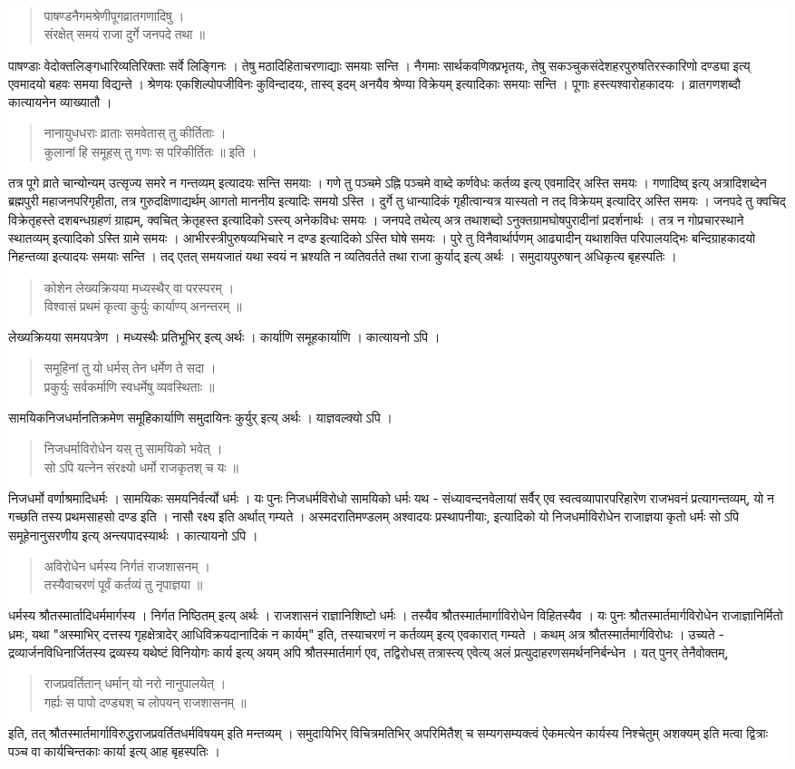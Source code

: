 > पाषण्डनैगमश्रेणीपूगव्रातगणादिषु ।  
> संरक्षेत् समयं राजा दुर्गे जनपदे तथा ॥

पाषण्डाः वेदोक्तलिङ्गधारिव्यतिरिक्ताः सर्वे लिङ्गिनः । तेषु मठादिहिताचरणाद्याः समयाः सन्ति । नैगमाः सार्थकवणिक्प्रभृतयः, तेषु सकञ्चुकसंदेशहरपुरुषतिरस्कारिणो दण्ड्या इत्य् एवमादयो बहवः समया विद्यन्ते । श्रेणयः एकशिल्पोपजीविनः कुविन्दादयः, तास्व् इदम् अनयैव श्रेण्या विक्रेयम् इत्यादिकाः समयाः सन्ति । पूगाः हस्त्यश्वारोहकादयः । व्रातगणशब्दौ कात्यायनेन व्याख्यातौ ।

> नानायुधधराः व्राताः समवेतास् तु कीर्तिताः ।  
> कुलानां हि समूहस् तु गणः स परिकीर्तितः ॥ इति ।

तत्र पूगे व्राते चान्योन्यम् उत्सृज्य समरे न गन्तव्यम् इत्यादयः सन्ति समयाः । गणे तु पञ्चमे ऽह्नि पञ्चमे वाब्दे कर्णवेधः कर्तव्य इत्य् एवमादिर् अस्ति समयः । गणादिष्व् इत्य् अत्रादिशब्देन ब्रह्मपुरी महाजनपरिगृहीता, तत्र गुरुदक्षिणाद्यर्थम् आगतो माननीय इत्यादिः समयो ऽस्ति । दुर्गे तु धान्यादिकं गृहीत्वान्यत्र यास्यतो न तद् विक्रेयम् इत्यादिर् अस्ति समयः । जनपदे तु क्वचिद् विक्रेतृहस्ते दशबन्धग्रहणं ग्राह्यम्, क्वचित् क्रेतृहस्त इत्यादिको ऽस्त्य् अनेकविधः समयः । जनपदे तथेत्य् अत्र तथाशब्दो ऽनुक्तग्रामघोषपुरादीनां प्रदर्शनार्थः । तत्र न गोप्रचारस्थाने स्थातव्यम् इत्यादिको ऽस्ति ग्रामे समयः । आभीरस्त्रीपुरुषव्यभिचारे न दण्ड इत्यादिको ऽस्ति घोषे समयः । पुरे तु विनैवार्थार्पणम् आढ्यादीन् यथाशक्ति परिपालयद्भिः बन्दिग्राहकादयो निहन्तव्या इत्यादयः समयाः सन्ति । तद् एतत् समयजातं यथा स्वयं न भ्रश्यति न व्यतिवर्तते तथा राजा कुर्याद् इत्य् अर्थः । समुदायपुरुषान् अधिकृत्य बृहस्पतिः ।

> कोशेन लेख्यक्रियया मध्यस्थैर् वा परस्परम् ।  
> विश्वासं प्रथमं कृत्वा कुर्युः कार्याण्य् अनन्तरम् ॥

लेख्यक्रियया समयपत्रेण । मध्यस्थैः प्रतिभूभिर् इत्य् अर्थः । कार्याणि समूहकार्याणि । कात्यायनो ऽपि ।

> समूहिनां तु यो धर्मस् तेन धर्मेण ते सदा ।  
> प्रकुर्युः सर्वकर्माणि स्वधर्मेषु व्यवस्थिताः ॥

सामयिकनिजधर्मानतिक्रमेण समूहिकार्याणि समुदायिनः कुर्युर् इत्य् अर्थः । याज्ञवल्क्यो ऽपि ।

> निजधर्माविरोधेन यस् तु सामयिको भवेत् ।  
> सो ऽपि यत्नेन संरक्ष्यो धर्मो राजकृतश् च यः ॥

निजधर्मो वर्णाश्रमादिधर्मः । सामयिकः समयनिर्वर्त्यो धर्मः । यः पुनः निजधर्मविरोधो सामयिको धर्मः यथ -  संध्यावन्दनवेलायां सर्वैर् एव स्वत्वव्यापारपरिहारेण राजभवनं प्रत्यागन्तव्यम्, यो न गच्छति तस्य प्रथमसाहसो दण्ड इति । नासौ रक्ष्य इति अर्थात् गम्यते । अस्मदरातिमण्डलम् अश्वादयः प्रस्थापनीयाः, इत्यादिको यो निजधर्माविरोधेन राजाज्ञया कृतो धर्मः सो ऽपि समूहेनानुसरणीय इत्य् अन्त्यपादस्यार्थः । कात्यायनो ऽपि ।

> अविरोधेन धर्मस्य निर्गतं राजशासनम् ।  
> तस्यैवाचरणं पूर्वं कर्तव्यं तु नृपाज्ञया ॥

धर्मस्य श्रौतस्मार्तादिधर्ममार्गस्य । निर्गत निष्ठितम् इत्य् अर्थः । राजशासनं राज्ञानिशिष्टो धर्मः । तस्यैव श्रौतस्मार्तमार्गाविरोधेन विहितस्यैव । यः पुनः श्रौतस्मार्तमार्गविरोधेन राजाज्ञानिर्मितो ध्रमः, यथा "अस्माभिर् दत्तस्य गृहक्षेत्रादेर् आधिविक्रयदानादिकं न कार्यम्" इति, तस्याचरणं न कर्तव्यम् इत्य् एवकारात् गम्यते । कथम् अत्र श्रौतस्मार्तमार्गविरोधः । उच्यते -  द्रव्यार्जनविधिनार्जितस्य द्रव्यस्य यथेष्टं विनियोगः कार्य इत्य् अयम् अपि श्रौतस्मार्तमार्ग एव, तद्विरोधस् तत्रास्त्य् एवेत्य् अलं प्रत्युदाहरणसमर्थननिर्बन्धेन । यत् पुनर् तेनैवोक्तम्,

> राजप्रवर्तितान् धर्मान् यो नरो नानुपालयेत् ।  
> गर्ह्यः स पापो दण्ड्यश् च लोपयन् राजशासनम् ॥

इति, तत् श्रौतस्मार्तमार्गाविरुद्धराजप्रवर्तितधर्मविषयम् इति मन्तव्यम् । समुदायिभिर् विचित्रमतिभिर् अपरिमितैश् च सम्यगसम्यक्त्वं ऐकमत्येन कार्यस्य निश्चेतुम् अशक्यम् इति मत्वा द्वित्राः पञ्च वा कार्यचिन्तकाः कार्या इत्य् आह बृहस्पतिः ।
